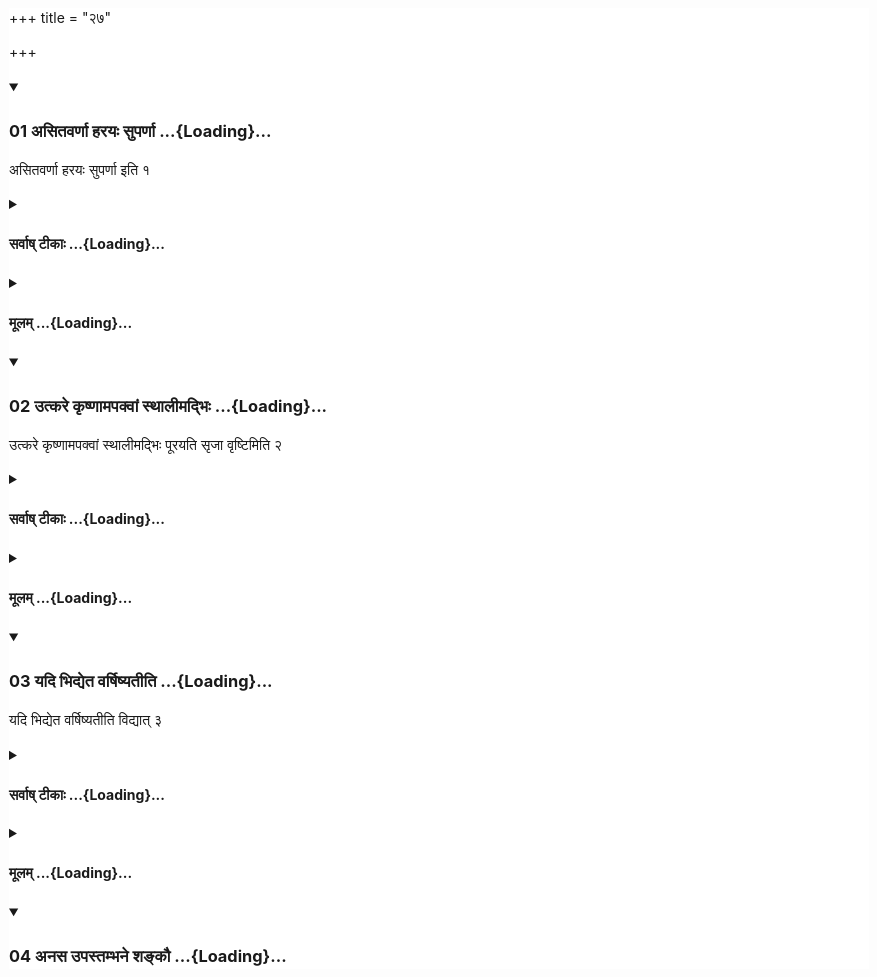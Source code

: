 +++
title = "२७"

+++

<div class="js_include" includetitle="true" newlevelforh1="3" unfilled url="/vedAH_yajuH/taittirIyam/sUtram/ApastambaH/shrautam/vishvAsa-prastutiH/19/27/01_asitavarNA_harayaH_suparNA.md">
<details open><summary><h3>01 असितवर्णा हरयः सुपर्णा ...{Loading}...</h3></summary>

असितवर्णा हरयः सुपर्णा इति १
</details>
</div>
<div class="js_include collapsed" newlevelforh1="4" title="सर्वाष् टीकाः" unfilled url="/vedAH_yajuH/taittirIyam/sUtram/ApastambaH/shrautam/sarvASh_TIkAH/19/27/01_asitavarNA_harayaH_suparNA.md">
<details><summary><h4>सर्वाष् टीकाः ...{Loading}...</h4></summary></details>
</div>
<div class="js_include collapsed" newlevelforh1="4" title="मूलम्" unfilled url="/vedAH_yajuH/taittirIyam/sUtram/ApastambaH/shrautam/mUlam/19/27/01_asitavarNA_harayaH_suparNA.md">
<details><summary><h4>मूलम् ...{Loading}...</h4></summary></details>
</div>
<div class="js_include" includetitle="true" newlevelforh1="3" unfilled url="/vedAH_yajuH/taittirIyam/sUtram/ApastambaH/shrautam/vishvAsa-prastutiH/19/27/02_utkare_kRShNAmapakvAM_sthAlImadbhiH.md">
<details open><summary><h3>02 उत्करे कृष्णामपक्वां स्थालीमद्भिः ...{Loading}...</h3></summary>

उत्करे कृष्णामपक्वां स्थालीमद्भिः पूरयति सृजा वृष्टिमिति २
</details>
</div>
<div class="js_include collapsed" newlevelforh1="4" title="सर्वाष् टीकाः" unfilled url="/vedAH_yajuH/taittirIyam/sUtram/ApastambaH/shrautam/sarvASh_TIkAH/19/27/02_utkare_kRShNAmapakvAM_sthAlImadbhiH.md">
<details><summary><h4>सर्वाष् टीकाः ...{Loading}...</h4></summary></details>
</div>
<div class="js_include collapsed" newlevelforh1="4" title="मूलम्" unfilled url="/vedAH_yajuH/taittirIyam/sUtram/ApastambaH/shrautam/mUlam/19/27/02_utkare_kRShNAmapakvAM_sthAlImadbhiH.md">
<details><summary><h4>मूलम् ...{Loading}...</h4></summary></details>
</div>
<div class="js_include" includetitle="true" newlevelforh1="3" unfilled url="/vedAH_yajuH/taittirIyam/sUtram/ApastambaH/shrautam/vishvAsa-prastutiH/19/27/03_yadi_bhidyeta_varShiShyatIti.md">
<details open><summary><h3>03 यदि भिद्येत वर्षिष्यतीति ...{Loading}...</h3></summary>

यदि भिद्येत वर्षिष्यतीति विद्यात् ३
</details>
</div>
<div class="js_include collapsed" newlevelforh1="4" title="सर्वाष् टीकाः" unfilled url="/vedAH_yajuH/taittirIyam/sUtram/ApastambaH/shrautam/sarvASh_TIkAH/19/27/03_yadi_bhidyeta_varShiShyatIti.md">
<details><summary><h4>सर्वाष् टीकाः ...{Loading}...</h4></summary></details>
</div>
<div class="js_include collapsed" newlevelforh1="4" title="मूलम्" unfilled url="/vedAH_yajuH/taittirIyam/sUtram/ApastambaH/shrautam/mUlam/19/27/03_yadi_bhidyeta_varShiShyatIti.md">
<details><summary><h4>मूलम् ...{Loading}...</h4></summary></details>
</div>
<div class="js_include" includetitle="true" newlevelforh1="3" unfilled url="/vedAH_yajuH/taittirIyam/sUtram/ApastambaH/shrautam/vishvAsa-prastutiH/19/27/04_anasa_upastambhane_shankau.md">
<details open><summary><h3>04 अनस उपस्तम्भने शङ्कौ ...{Loading}...</h3></summary>
